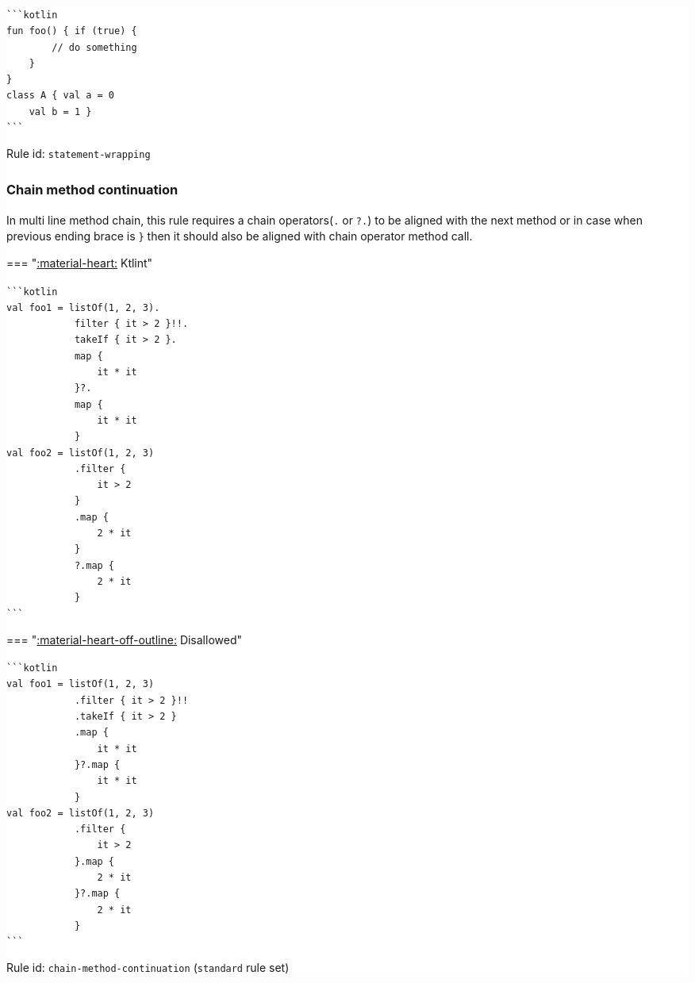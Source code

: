     ```kotlin
    fun foo() { if (true) {
            // do something
        }
    }
    class A { val a = 0
        val b = 1 }
    ```

Rule id: `statement-wrapping`


### Chain method continuation

In multi line method chain, this rule requires a chain operators(`.` or `?.`) to be aligned with the next method or in case when previous ending brace is `}` then it should also be aligned with chain operator method call.

=== "[:material-heart:](#) Ktlint"

    ```kotlin
    val foo1 = listOf(1, 2, 3).
                filter { it > 2 }!!.
                takeIf { it > 2 }.
                map {
                    it * it
                }?.
                map {
                    it * it
                }
    val foo2 = listOf(1, 2, 3)
                .filter {
                    it > 2
                }
                .map {
                    2 * it
                }
                ?.map {
                    2 * it
                }
    ```

=== "[:material-heart-off-outline:](#) Disallowed"

    ```kotlin
    val foo1 = listOf(1, 2, 3)
                .filter { it > 2 }!!
                .takeIf { it > 2 }
                .map {
                    it * it
                }?.map {
                    it * it
                }
    val foo2 = listOf(1, 2, 3)
                .filter {
                    it > 2
                }.map {
                    2 * it
                }?.map {
                    2 * it
                }
    ```

Rule id: `chain-method-continuation` (`standard` rule set)

